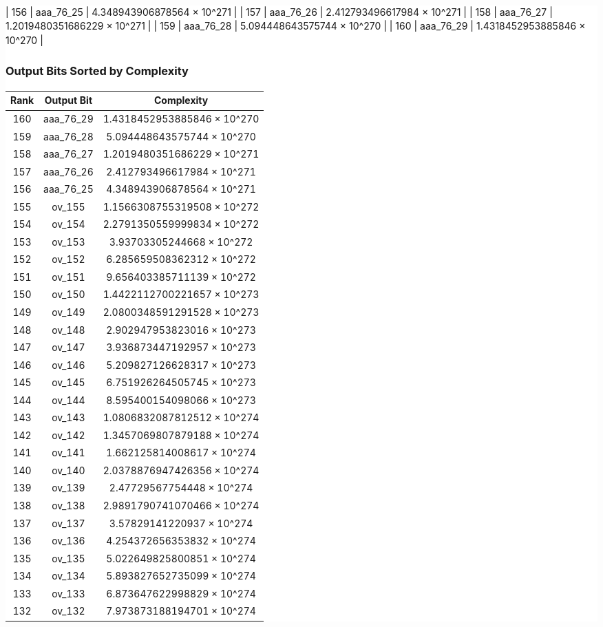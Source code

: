 | 156 | aaa_76_25 | 4.348943906878564 × 10^271 |
| 157 | aaa_76_26 | 2.412793496617984 × 10^271 |
| 158 | aaa_76_27 | 1.2019480351686229 × 10^271 |
| 159 | aaa_76_28 | 5.094448643575744 × 10^270 |
| 160 | aaa_76_29 | 1.4318452953885846 × 10^270 |

### Output Bits Sorted by Complexity

| Rank | Output Bit | Complexity |
|:----:|:----------:|:----------:|
| 160 | aaa_76_29 | 1.4318452953885846 × 10^270 |
| 159 | aaa_76_28 | 5.094448643575744 × 10^270 |
| 158 | aaa_76_27 | 1.2019480351686229 × 10^271 |
| 157 | aaa_76_26 | 2.412793496617984 × 10^271 |
| 156 | aaa_76_25 | 4.348943906878564 × 10^271 |
| 155 | ov_155 | 1.1566308755319508 × 10^272 |
| 154 | ov_154 | 2.2791350559999834 × 10^272 |
| 153 | ov_153 | 3.93703305244668 × 10^272 |
| 152 | ov_152 | 6.285659508362312 × 10^272 |
| 151 | ov_151 | 9.656403385711139 × 10^272 |
| 150 | ov_150 | 1.4422112700221657 × 10^273 |
| 149 | ov_149 | 2.0800348591291528 × 10^273 |
| 148 | ov_148 | 2.902947953823016 × 10^273 |
| 147 | ov_147 | 3.936873447192957 × 10^273 |
| 146 | ov_146 | 5.209827126628317 × 10^273 |
| 145 | ov_145 | 6.751926264505745 × 10^273 |
| 144 | ov_144 | 8.595400154098066 × 10^273 |
| 143 | ov_143 | 1.0806832087812512 × 10^274 |
| 142 | ov_142 | 1.3457069807879188 × 10^274 |
| 141 | ov_141 | 1.662125814008617 × 10^274 |
| 140 | ov_140 | 2.0378876947426356 × 10^274 |
| 139 | ov_139 | 2.47729567754448 × 10^274 |
| 138 | ov_138 | 2.9891790741070466 × 10^274 |
| 137 | ov_137 | 3.57829141220937 × 10^274 |
| 136 | ov_136 | 4.254372656353832 × 10^274 |
| 135 | ov_135 | 5.022649825800851 × 10^274 |
| 134 | ov_134 | 5.893827652735099 × 10^274 |
| 133 | ov_133 | 6.873647622998829 × 10^274 |
| 132 | ov_132 | 7.973873188194701 × 10^274 |